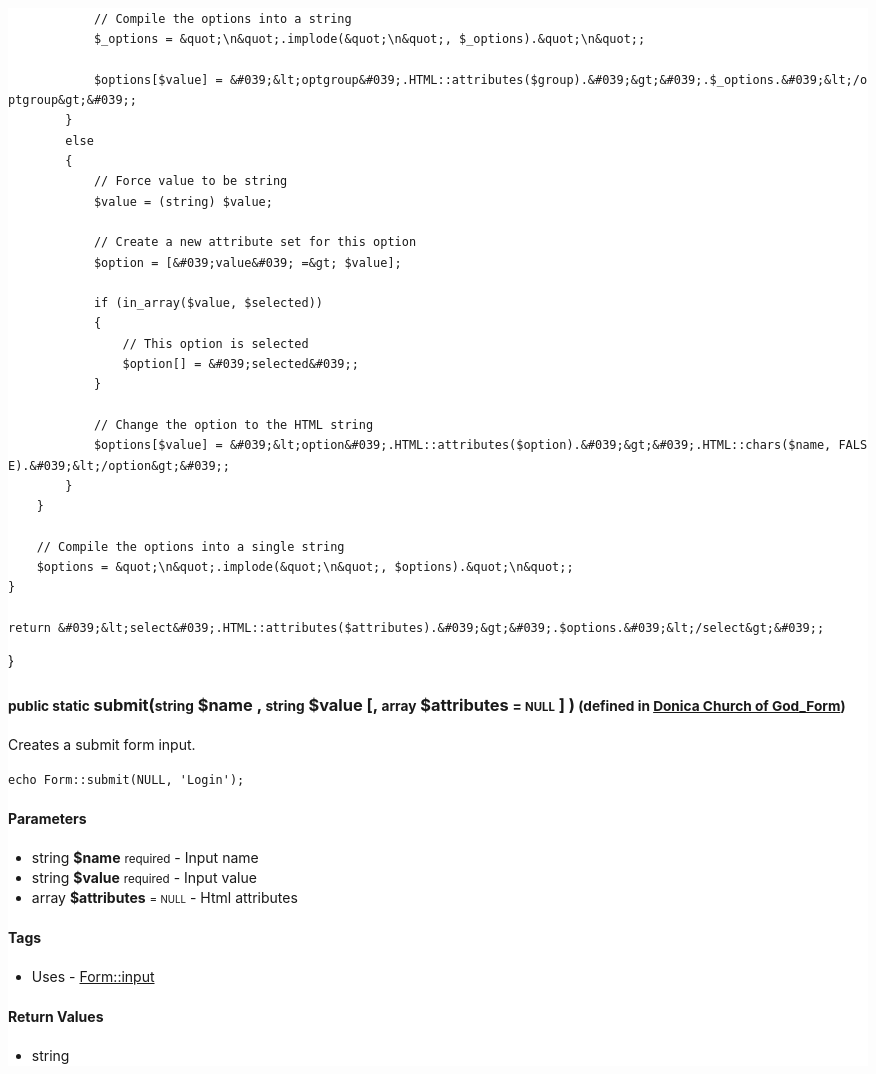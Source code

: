 				// Compile the options into a string
				$_options = &quot;\n&quot;.implode(&quot;\n&quot;, $_options).&quot;\n&quot;;

				$options[$value] = &#039;&lt;optgroup&#039;.HTML::attributes($group).&#039;&gt;&#039;.$_options.&#039;&lt;/optgroup&gt;&#039;;
			}
			else
			{
				// Force value to be string
				$value = (string) $value;

				// Create a new attribute set for this option
				$option = [&#039;value&#039; =&gt; $value];

				if (in_array($value, $selected))
				{
					// This option is selected
					$option[] = &#039;selected&#039;;
				}

				// Change the option to the HTML string
				$options[$value] = &#039;&lt;option&#039;.HTML::attributes($option).&#039;&gt;&#039;.HTML::chars($name, FALSE).&#039;&lt;/option&gt;&#039;;
			}
		}

		// Compile the options into a single string
		$options = &quot;\n&quot;.implode(&quot;\n&quot;, $options).&quot;\n&quot;;
	}

	return &#039;&lt;select&#039;.HTML::attributes($attributes).&#039;&gt;&#039;.$options.&#039;&lt;/select&gt;&#039;;
}</code>
</pre>
</div>
</div>

<div class='method'>
<h3 id="submit"><small>public static</small>  submit(<small>string</small> <span class="param" title="Input name">$name</span> , <small>string</small> <span class="param" title="Input value">$value</span> [, <small>array</small> <span class="param" title="Html attributes">$attributes</span> <small>= <small>NULL</small></small> ] )<small> (defined in <a href='/documentation/api/Donica Church of God_Form'>Donica Church of God_Form</a>)</small></h3>
<div class='description'><p>Creates a submit form input.</p>

<pre><code>echo Form::submit(NULL, 'Login');
</code></pre>
</div>
<h4>Parameters</h4>
<ul>
<li>
 <span class="blue">string </span><strong> $name</strong> <small>required</small> - Input name</li>
<li>
 <span class="blue">string </span><strong> $value</strong> <small>required</small> - Input value</li>
<li>
 <span class="blue">array </span><strong> $attributes</strong> <small> = <small>NULL</small></small> - Html attributes</li>
</ul>
<h4>Tags</h4>
<ul class='tags'>
<li>Uses - <a href="#input">Form::input</a></li>
</ul>
<h4>Return Values</h4>
<ul class='return'>
<li>
<span class='blue'>string</span>  